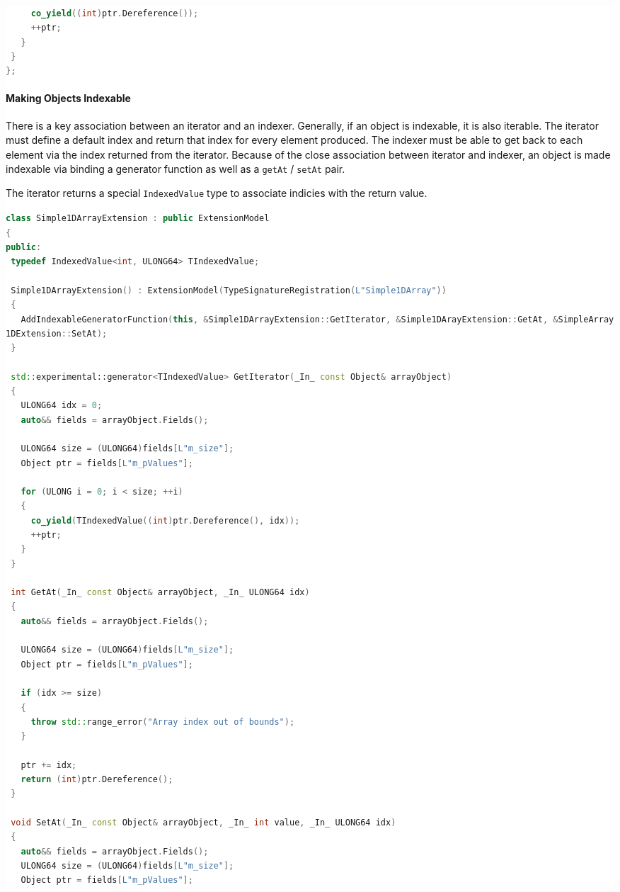  ```cpp
      co_yield((int)ptr.Dereference());
      ++ptr;
    }
  }
};
 ```

#### Making Objects Indexable
There is a key association between an iterator and an indexer. Generally, if an object is indexable, it is also iterable. The iterator must define a default index and return that index for every element produced. The indexer must be able to get back to each element via the index returned from the iterator. Because of the close association between iterator and indexer, an object is made indexable via binding a generator function as well as a ``getAt`` / ``setAt`` pair.

The iterator returns a special ``IndexedValue`` type to associate indicies with the return value.

 ```cpp
class Simple1DArrayExtension : public ExtensionModel
{
public:
  typedef IndexedValue<int, ULONG64> TIndexedValue;

  Simple1DArrayExtension() : ExtensionModel(TypeSignatureRegistration(L"Simple1DArray"))
  {
    AddIndexableGeneratorFunction(this, &Simple1DArrayExtension::GetIterator, &Simple1DArayExtension::GetAt, &SimpleArray1DExtension::SetAt);
  }

  std::experimental::generator<TIndexedValue> GetIterator(_In_ const Object& arrayObject)
  {
    ULONG64 idx = 0;
    auto&& fields = arrayObject.Fields();

    ULONG64 size = (ULONG64)fields[L"m_size"];
    Object ptr = fields[L"m_pValues"];

    for (ULONG i = 0; i < size; ++i)
    {
      co_yield(TIndexedValue((int)ptr.Dereference(), idx));
      ++ptr;
    }
  }

  int GetAt(_In_ const Object& arrayObject, _In_ ULONG64 idx)
  {
    auto&& fields = arrayObject.Fields();

    ULONG64 size = (ULONG64)fields[L"m_size"];
    Object ptr = fields[L"m_pValues"];

    if (idx >= size)
    {
      throw std::range_error("Array index out of bounds");
    }

    ptr += idx;
    return (int)ptr.Dereference();
  }

  void SetAt(_In_ const Object& arrayObject, _In_ int value, _In_ ULONG64 idx)
  {
    auto&& fields = arrayObject.Fields();
    ULONG64 size = (ULONG64)fields[L"m_size"];
    Object ptr = fields[L"m_pValues"];
 ```